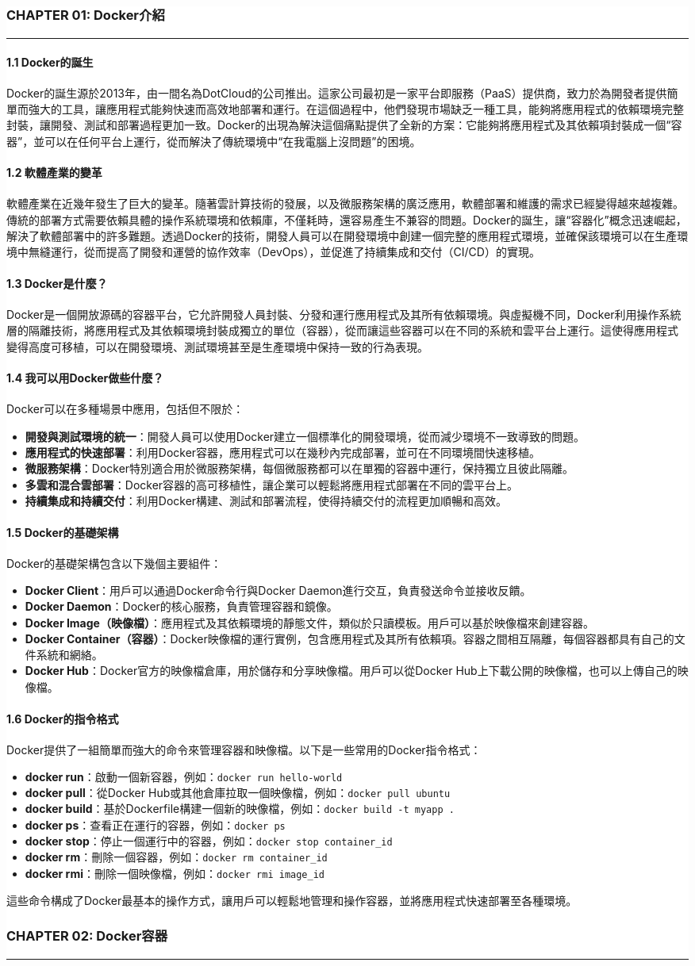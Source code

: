 ### CHAPTER 01: Docker介紹

---

#### 1.1 Docker的誕生

Docker的誕生源於2013年，由一間名為DotCloud的公司推出。這家公司最初是一家平台即服務（PaaS）提供商，致力於為開發者提供簡單而強大的工具，讓應用程式能夠快速而高效地部署和運行。在這個過程中，他們發現市場缺乏一種工具，能夠將應用程式的依賴環境完整封裝，讓開發、測試和部署過程更加一致。Docker的出現為解決這個痛點提供了全新的方案：它能夠將應用程式及其依賴項封裝成一個“容器”，並可以在任何平台上運行，從而解決了傳統環境中“在我電腦上沒問題”的困境。

#### 1.2 軟體產業的變革

軟體產業在近幾年發生了巨大的變革。隨著雲計算技術的發展，以及微服務架構的廣泛應用，軟體部署和維護的需求已經變得越來越複雜。傳統的部署方式需要依賴具體的操作系統環境和依賴庫，不僅耗時，還容易產生不兼容的問題。Docker的誕生，讓“容器化”概念迅速崛起，解決了軟體部署中的許多難題。透過Docker的技術，開發人員可以在開發環境中創建一個完整的應用程式環境，並確保該環境可以在生產環境中無縫運行，從而提高了開發和運營的協作效率（DevOps），並促進了持續集成和交付（CI/CD）的實現。

#### 1.3 Docker是什麼？

Docker是一個開放源碼的容器平台，它允許開發人員封裝、分發和運行應用程式及其所有依賴環境。與虛擬機不同，Docker利用操作系統層的隔離技術，將應用程式及其依賴環境封裝成獨立的單位（容器），從而讓這些容器可以在不同的系統和雲平台上運行。這使得應用程式變得高度可移植，可以在開發環境、測試環境甚至是生產環境中保持一致的行為表現。

#### 1.4 我可以用Docker做些什麼？

Docker可以在多種場景中應用，包括但不限於：

- **開發與測試環境的統一**：開發人員可以使用Docker建立一個標準化的開發環境，從而減少環境不一致導致的問題。
- **應用程式的快速部署**：利用Docker容器，應用程式可以在幾秒內完成部署，並可在不同環境間快速移植。
- **微服務架構**：Docker特別適合用於微服務架構，每個微服務都可以在單獨的容器中運行，保持獨立且彼此隔離。
- **多雲和混合雲部署**：Docker容器的高可移植性，讓企業可以輕鬆將應用程式部署在不同的雲平台上。
- **持續集成和持續交付**：利用Docker構建、測試和部署流程，使得持續交付的流程更加順暢和高效。

#### 1.5 Docker的基礎架構

Docker的基礎架構包含以下幾個主要組件：

- **Docker Client**：用戶可以通過Docker命令行與Docker Daemon進行交互，負責發送命令並接收反饋。
- **Docker Daemon**：Docker的核心服務，負責管理容器和鏡像。
- **Docker Image（映像檔）**：應用程式及其依賴環境的靜態文件，類似於只讀模板。用戶可以基於映像檔來創建容器。
- **Docker Container（容器）**：Docker映像檔的運行實例，包含應用程式及其所有依賴項。容器之間相互隔離，每個容器都具有自己的文件系統和網絡。
- **Docker Hub**：Docker官方的映像檔倉庫，用於儲存和分享映像檔。用戶可以從Docker Hub上下載公開的映像檔，也可以上傳自己的映像檔。

#### 1.6 Docker的指令格式

Docker提供了一組簡單而強大的命令來管理容器和映像檔。以下是一些常用的Docker指令格式：

- **docker run**：啟動一個新容器，例如：`docker run hello-world`
- **docker pull**：從Docker Hub或其他倉庫拉取一個映像檔，例如：`docker pull ubuntu`
- **docker build**：基於Dockerfile構建一個新的映像檔，例如：`docker build -t myapp .`
- **docker ps**：查看正在運行的容器，例如：`docker ps`
- **docker stop**：停止一個運行中的容器，例如：`docker stop container_id`
- **docker rm**：刪除一個容器，例如：`docker rm container_id`
- **docker rmi**：刪除一個映像檔，例如：`docker rmi image_id`

這些命令構成了Docker最基本的操作方式，讓用戶可以輕鬆地管理和操作容器，並將應用程式快速部署至各種環境。

### CHAPTER 02: Docker容器

---